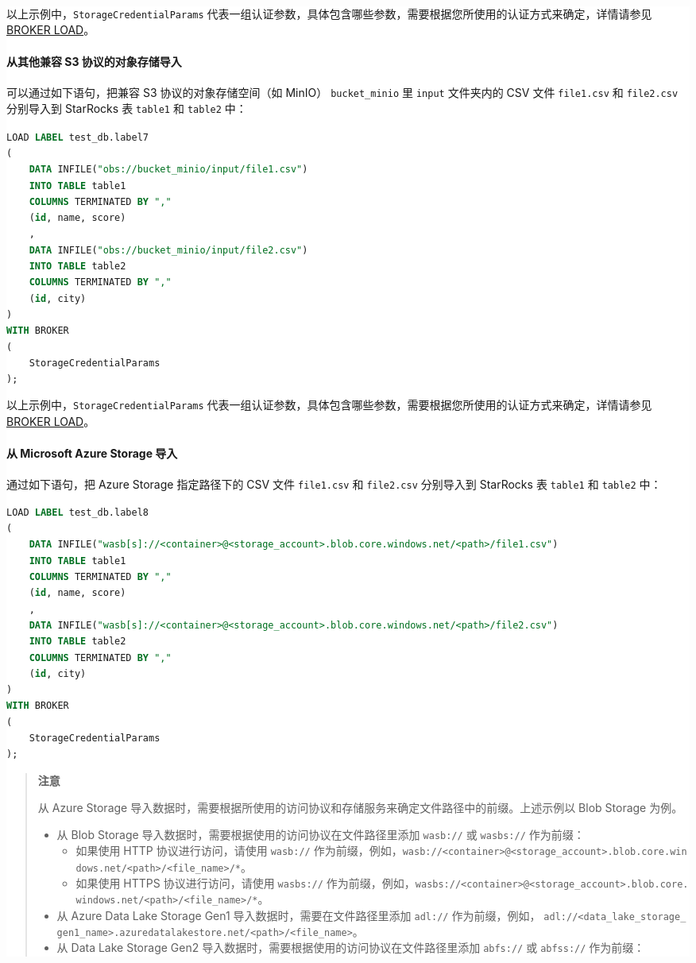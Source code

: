 以上示例中，`StorageCredentialParams` 代表一组认证参数，具体包含哪些参数，需要根据您所使用的认证方式来确定，详情请参见 [BROKER LOAD](../sql-reference/sql-statements/data-manipulation/BROKER_LOAD.md#华为云-obs)。

#### 从其他兼容 S3 协议的对象存储导入

可以通过如下语句，把兼容 S3 协议的对象存储空间（如 MinIO） `bucket_minio` 里 `input` 文件夹内的 CSV 文件 `file1.csv` 和 `file2.csv` 分别导入到 StarRocks 表 `table1` 和 `table2` 中：

```SQL
LOAD LABEL test_db.label7
(
    DATA INFILE("obs://bucket_minio/input/file1.csv")
    INTO TABLE table1
    COLUMNS TERMINATED BY ","
    (id, name, score)
    ,
    DATA INFILE("obs://bucket_minio/input/file2.csv")
    INTO TABLE table2
    COLUMNS TERMINATED BY ","
    (id, city)
)
WITH BROKER
(
    StorageCredentialParams
);
```

以上示例中，`StorageCredentialParams` 代表一组认证参数，具体包含哪些参数，需要根据您所使用的认证方式来确定，详情请参见 [BROKER LOAD](../sql-reference/sql-statements/data-manipulation/BROKER_LOAD.md#其他兼容-s3-协议的对象存储)。

#### 从 Microsoft Azure Storage 导入

通过如下语句，把 Azure Storage 指定路径下的 CSV 文件 `file1.csv` 和 `file2.csv` 分别导入到 StarRocks 表 `table1` 和 `table2` 中：

```SQL
LOAD LABEL test_db.label8
(
    DATA INFILE("wasb[s]://<container>@<storage_account>.blob.core.windows.net/<path>/file1.csv")
    INTO TABLE table1
    COLUMNS TERMINATED BY ","
    (id, name, score)
    ,
    DATA INFILE("wasb[s]://<container>@<storage_account>.blob.core.windows.net/<path>/file2.csv")
    INTO TABLE table2
    COLUMNS TERMINATED BY ","
    (id, city)
)
WITH BROKER
(
    StorageCredentialParams
);
```

> **注意**
  >
  > 从 Azure Storage 导入数据时，需要根据所使用的访问协议和存储服务来确定文件路径中的前缀。上述示例以 Blob Storage 为例。
  >
  > - 从 Blob Storage 导入数据时，需要根据使用的访问协议在文件路径里添加 `wasb://` 或 `wasbs://` 作为前缀：
  >   - 如果使用 HTTP 协议进行访问，请使用 `wasb://` 作为前缀，例如，`wasb://<container>@<storage_account>.blob.core.windows.net/<path>/<file_name>/*`。
  >   - 如果使用 HTTPS 协议进行访问，请使用 `wasbs://` 作为前缀，例如，`wasbs://<container>@<storage_account>.blob.core.windows.net/<path>/<file_name>/*`。
  > - 从 Azure Data Lake Storage Gen1 导入数据时，需要在文件路径里添加 `adl://` 作为前缀，例如， `adl://<data_lake_storage_gen1_name>.azuredatalakestore.net/<path>/<file_name>`。
  > - 从 Data Lake Storage Gen2 导入数据时，需要根据使用的访问协议在文件路径里添加 `abfs://` 或 `abfss://` 作为前缀：